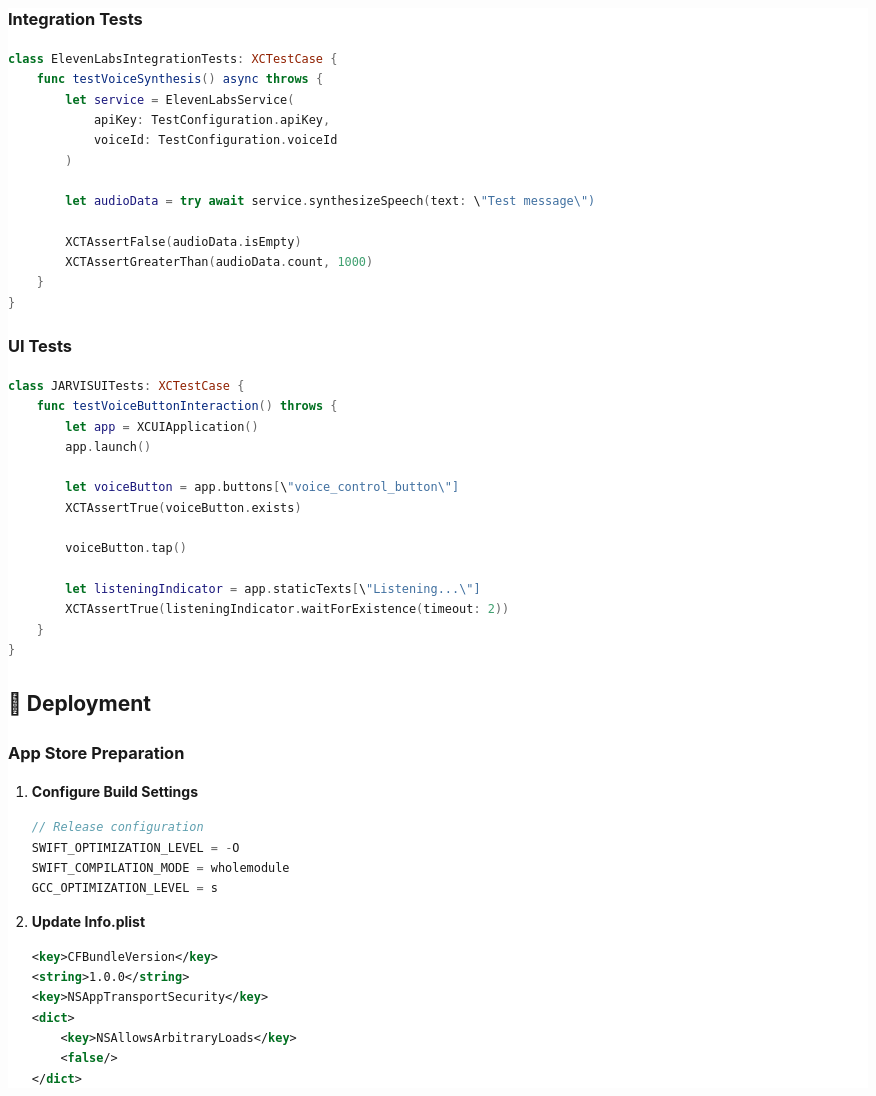 ### Integration Tests

```swift
class ElevenLabsIntegrationTests: XCTestCase {
    func testVoiceSynthesis() async throws {
        let service = ElevenLabsService(
            apiKey: TestConfiguration.apiKey,
            voiceId: TestConfiguration.voiceId
        )
        
        let audioData = try await service.synthesizeSpeech(text: \"Test message\")
        
        XCTAssertFalse(audioData.isEmpty)
        XCTAssertGreaterThan(audioData.count, 1000)
    }
}
```

### UI Tests

```swift
class JARVISUITests: XCTestCase {
    func testVoiceButtonInteraction() throws {
        let app = XCUIApplication()
        app.launch()
        
        let voiceButton = app.buttons[\"voice_control_button\"]
        XCTAssertTrue(voiceButton.exists)
        
        voiceButton.tap()
        
        let listeningIndicator = app.staticTexts[\"Listening...\"]
        XCTAssertTrue(listeningIndicator.waitForExistence(timeout: 2))
    }
}
```

## 🚀 Deployment

### App Store Preparation

1. **Configure Build Settings**
   ```swift
   // Release configuration
   SWIFT_OPTIMIZATION_LEVEL = -O
   SWIFT_COMPILATION_MODE = wholemodule
   GCC_OPTIMIZATION_LEVEL = s
   ```

2. **Update Info.plist**
   ```xml
   <key>CFBundleVersion</key>
   <string>1.0.0</string>
   <key>NSAppTransportSecurity</key>
   <dict>
       <key>NSAllowsArbitraryLoads</key>
       <false/>
   </dict>
   ```
